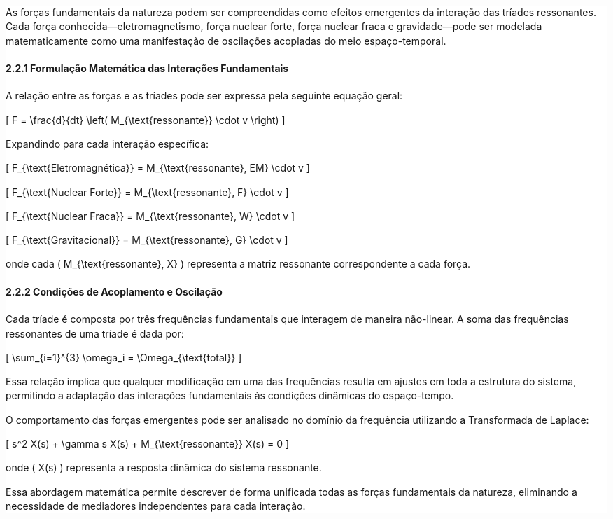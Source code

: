 As forças fundamentais da natureza podem ser compreendidas como efeitos emergentes da interação das tríades ressonantes. Cada força conhecida—eletromagnetismo, força nuclear forte, força nuclear fraca e gravidade—pode ser modelada matematicamente como uma manifestação de oscilações acopladas do meio espaço-temporal.

#### **2.2.1 Formulação Matemática das Interações Fundamentais**
A relação entre as forças e as tríades pode ser expressa pela seguinte equação geral:

\[
F = \frac{d}{dt} \left( M_{\text{ressonante}} \cdot v \right)
\]

Expandindo para cada interação específica:

\[
F_{\text{Eletromagnética}} = M_{\text{ressonante}, EM} \cdot v
\]

\[
F_{\text{Nuclear Forte}} = M_{\text{ressonante}, F} \cdot v
\]

\[
F_{\text{Nuclear Fraca}} = M_{\text{ressonante}, W} \cdot v
\]

\[
F_{\text{Gravitacional}} = M_{\text{ressonante}, G} \cdot v
\]

onde cada \( M_{\text{ressonante}, X} \) representa a matriz ressonante correspondente a cada força.

#### **2.2.2 Condições de Acoplamento e Oscilação**
Cada tríade é composta por três frequências fundamentais que interagem de maneira não-linear. A soma das frequências ressonantes de uma tríade é dada por:

\[
\sum_{i=1}^{3} \omega_i = \Omega_{\text{total}}
\]

Essa relação implica que qualquer modificação em uma das frequências resulta em ajustes em toda a estrutura do sistema, permitindo a adaptação das interações fundamentais às condições dinâmicas do espaço-tempo.

O comportamento das forças emergentes pode ser analisado no domínio da frequência utilizando a Transformada de Laplace:

\[
s^2 X(s) + \gamma s X(s) + M_{\text{ressonante}} X(s) = 0
\]

onde \( X(s) \) representa a resposta dinâmica do sistema ressonante.

Essa abordagem matemática permite descrever de forma unificada todas as forças fundamentais da natureza, eliminando a necessidade de mediadores independentes para cada interação.
